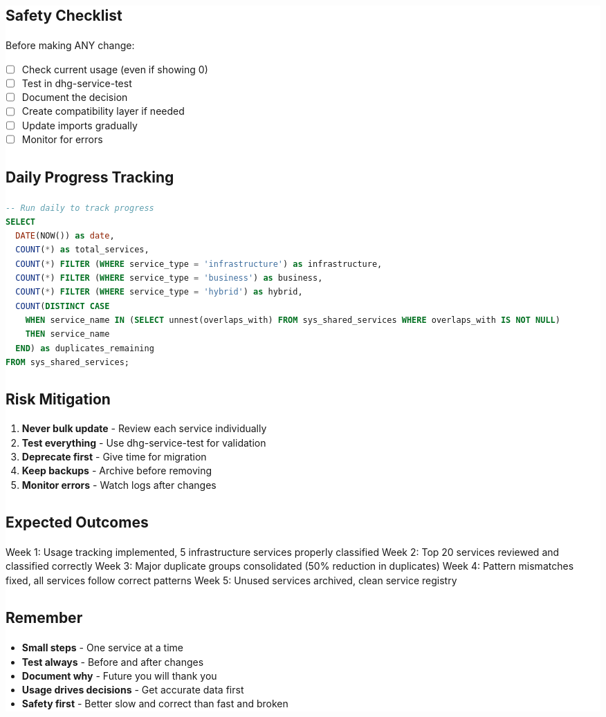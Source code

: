 ## Safety Checklist

Before making ANY change:
- [ ] Check current usage (even if showing 0)
- [ ] Test in dhg-service-test
- [ ] Document the decision
- [ ] Create compatibility layer if needed
- [ ] Update imports gradually
- [ ] Monitor for errors

## Daily Progress Tracking

```sql
-- Run daily to track progress
SELECT 
  DATE(NOW()) as date,
  COUNT(*) as total_services,
  COUNT(*) FILTER (WHERE service_type = 'infrastructure') as infrastructure,
  COUNT(*) FILTER (WHERE service_type = 'business') as business,
  COUNT(*) FILTER (WHERE service_type = 'hybrid') as hybrid,
  COUNT(DISTINCT CASE 
    WHEN service_name IN (SELECT unnest(overlaps_with) FROM sys_shared_services WHERE overlaps_with IS NOT NULL)
    THEN service_name 
  END) as duplicates_remaining
FROM sys_shared_services;
```

## Risk Mitigation

1. **Never bulk update** - Review each service individually
2. **Test everything** - Use dhg-service-test for validation
3. **Deprecate first** - Give time for migration
4. **Keep backups** - Archive before removing
5. **Monitor errors** - Watch logs after changes

## Expected Outcomes

Week 1: Usage tracking implemented, 5 infrastructure services properly classified
Week 2: Top 20 services reviewed and classified correctly
Week 3: Major duplicate groups consolidated (50% reduction in duplicates)
Week 4: Pattern mismatches fixed, all services follow correct patterns
Week 5: Unused services archived, clean service registry

## Remember

- **Small steps** - One service at a time
- **Test always** - Before and after changes
- **Document why** - Future you will thank you
- **Usage drives decisions** - Get accurate data first
- **Safety first** - Better slow and correct than fast and broken